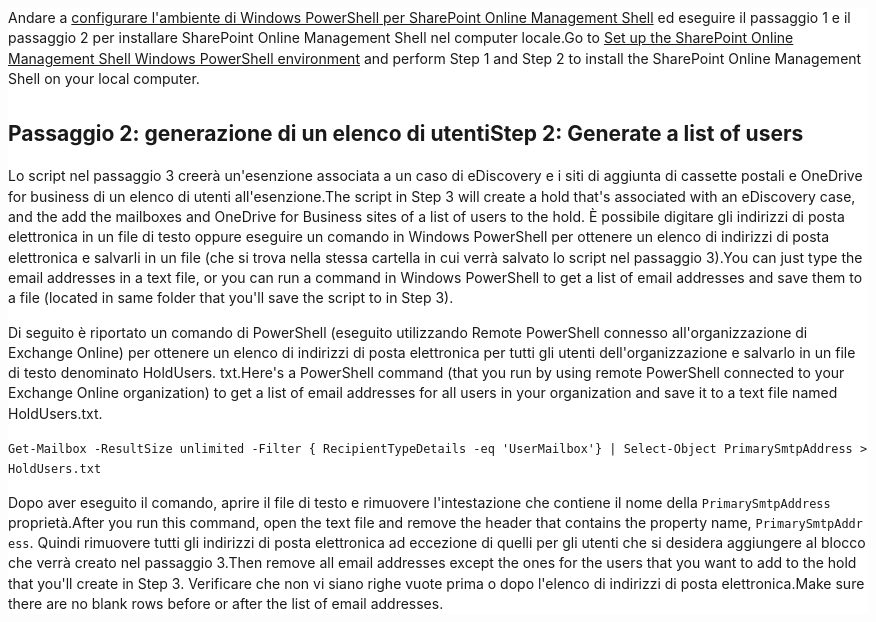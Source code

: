 <span data-ttu-id="5daa3-137">Andare a [configurare l'ambiente di Windows PowerShell per SharePoint Online Management Shell](https://go.microsoft.com/fwlink/p/?LinkID=286318) ed eseguire il passaggio 1 e il passaggio 2 per installare SharePoint Online Management Shell nel computer locale.</span><span class="sxs-lookup"><span data-stu-id="5daa3-137">Go to [Set up the SharePoint Online Management Shell Windows PowerShell environment](https://go.microsoft.com/fwlink/p/?LinkID=286318) and perform Step 1 and Step 2 to install the SharePoint Online Management Shell on your local computer.</span></span> 

## <a name="step-2-generate-a-list-of-users"></a><span data-ttu-id="5daa3-138">Passaggio 2: generazione di un elenco di utenti</span><span class="sxs-lookup"><span data-stu-id="5daa3-138">Step 2: Generate a list of users</span></span>
<span data-ttu-id="5daa3-139"><a name="step2"> </a></span><span class="sxs-lookup"><span data-stu-id="5daa3-139"></span></span>

<span data-ttu-id="5daa3-140">Lo script nel passaggio 3 creerà un'esenzione associata a un caso di eDiscovery e i siti di aggiunta di cassette postali e OneDrive for business di un elenco di utenti all'esenzione.</span><span class="sxs-lookup"><span data-stu-id="5daa3-140">The script in Step 3 will create a hold that's associated with an eDiscovery case, and the add the mailboxes and OneDrive for Business sites of a list of users to the hold.</span></span> <span data-ttu-id="5daa3-141">È possibile digitare gli indirizzi di posta elettronica in un file di testo oppure eseguire un comando in Windows PowerShell per ottenere un elenco di indirizzi di posta elettronica e salvarli in un file (che si trova nella stessa cartella in cui verrà salvato lo script nel passaggio 3).</span><span class="sxs-lookup"><span data-stu-id="5daa3-141">You can just type the email addresses in a text file, or you can run a command in Windows PowerShell to get a list of email addresses and save them to a file (located in same folder that you'll save the script to in Step 3).</span></span>
  
<span data-ttu-id="5daa3-142">Di seguito è riportato un comando di PowerShell (eseguito utilizzando Remote PowerShell connesso all'organizzazione di Exchange Online) per ottenere un elenco di indirizzi di posta elettronica per tutti gli utenti dell'organizzazione e salvarlo in un file di testo denominato HoldUsers. txt.</span><span class="sxs-lookup"><span data-stu-id="5daa3-142">Here's a PowerShell command (that you run by using remote PowerShell connected to your Exchange Online organization) to get a list of email addresses for all users in your organization and save it to a text file named HoldUsers.txt.</span></span>
  
```
Get-Mailbox -ResultSize unlimited -Filter { RecipientTypeDetails -eq 'UserMailbox'} | Select-Object PrimarySmtpAddress > HoldUsers.txt
```

<span data-ttu-id="5daa3-143">Dopo aver eseguito il comando, aprire il file di testo e rimuovere l'intestazione che contiene il nome della `PrimarySmtpAddress`proprietà.</span><span class="sxs-lookup"><span data-stu-id="5daa3-143">After you run this command, open the text file and remove the header that contains the property name,  `PrimarySmtpAddress`.</span></span> <span data-ttu-id="5daa3-144">Quindi rimuovere tutti gli indirizzi di posta elettronica ad eccezione di quelli per gli utenti che si desidera aggiungere al blocco che verrà creato nel passaggio 3.</span><span class="sxs-lookup"><span data-stu-id="5daa3-144">Then remove all email addresses except the ones for the users that you want to add to the hold that you'll create in Step 3.</span></span> <span data-ttu-id="5daa3-145">Verificare che non vi siano righe vuote prima o dopo l'elenco di indirizzi di posta elettronica.</span><span class="sxs-lookup"><span data-stu-id="5daa3-145">Make sure there are no blank rows before or after the list of email addresses.</span></span>
  

  